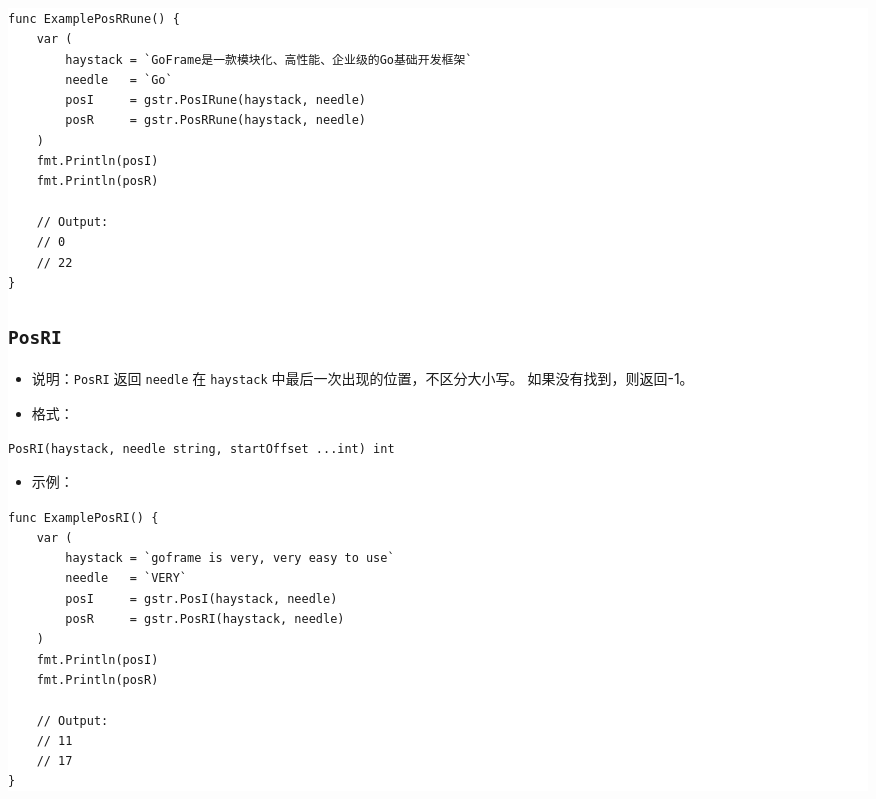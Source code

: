 


```
func ExamplePosRRune() {
  	var (
  		haystack = `GoFrame是一款模块化、高性能、企业级的Go基础开发框架`
  		needle   = `Go`
  		posI     = gstr.PosIRune(haystack, needle)
  		posR     = gstr.PosRRune(haystack, needle)
  	)
  	fmt.Println(posI)
  	fmt.Println(posR)

  	// Output:
  	// 0
  	// 22
}
```


## `PosRI`

- 说明：`PosRI` 返回 `needle` 在 `haystack` 中最后一次出现的位置，不区分大小写。 如果没有找到，则返回-1。

- 格式：









```
PosRI(haystack, needle string, startOffset ...int) int
```

- 示例：









```
func ExamplePosRI() {
  	var (
  		haystack = `goframe is very, very easy to use`
  		needle   = `VERY`
  		posI     = gstr.PosI(haystack, needle)
  		posR     = gstr.PosRI(haystack, needle)
  	)
  	fmt.Println(posI)
  	fmt.Println(posR)

  	// Output:
  	// 11
  	// 17
}
```
